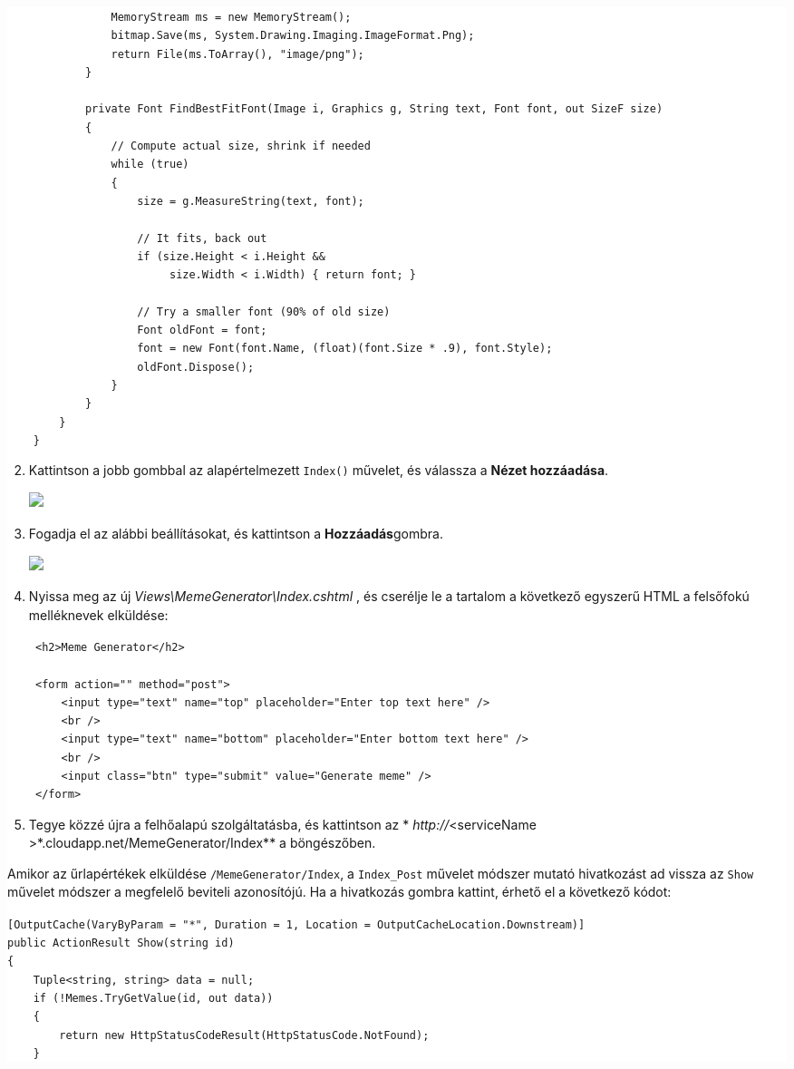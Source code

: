                     MemoryStream ms = new MemoryStream();
                    bitmap.Save(ms, System.Drawing.Imaging.ImageFormat.Png);
                    return File(ms.ToArray(), "image/png");
                }

                private Font FindBestFitFont(Image i, Graphics g, String text, Font font, out SizeF size)
                {
                    // Compute actual size, shrink if needed
                    while (true)
                    {
                        size = g.MeasureString(text, font);

                        // It fits, back out
                        if (size.Height < i.Height &&
                             size.Width < i.Width) { return font; }

                        // Try a smaller font (90% of old size)
                        Font oldFont = font;
                        font = new Font(font.Name, (float)(font.Size * .9), font.Style);
                        oldFont.Dispose();
                    }
                }
            }
        }

2. Kattintson a jobb gombbal az alapértelmezett `Index()` művelet, és válassza a **Nézet hozzáadása**.

    ![](media/cdn-cloud-service-with-cdn/cdn-6-addview.PNG)

3.  Fogadja el az alábbi beállításokat, és kattintson a **Hozzáadás**gombra.

    ![](media/cdn-cloud-service-with-cdn/cdn-7-configureview.PNG)

4. Nyissa meg az új *Views\MemeGenerator\Index.cshtml* , és cserélje le a tartalom a következő egyszerű HTML a felsőfokú melléknevek elküldése:

        <h2>Meme Generator</h2>

        <form action="" method="post">
            <input type="text" name="top" placeholder="Enter top text here" />
            <br />
            <input type="text" name="bottom" placeholder="Enter bottom text here" />
            <br />
            <input class="btn" type="submit" value="Generate meme" />
        </form>

5. Tegye közzé újra a felhőalapú szolgáltatásba, és kattintson az * *http://*&lt;serviceName >*.cloudapp.net/MemeGenerator/Index** a böngészőben.

Amikor az űrlapértékek elküldése `/MemeGenerator/Index`, a `Index_Post` művelet módszer mutató hivatkozást ad vissza az `Show` művelet módszer a megfelelő beviteli azonosítójú. Ha a hivatkozás gombra kattint, érhető el a következő kódot:  

    [OutputCache(VaryByParam = "*", Duration = 1, Location = OutputCacheLocation.Downstream)]
    public ActionResult Show(string id)
    {
        Tuple<string, string> data = null;
        if (!Memes.TryGetValue(id, out data))
        {
            return new HttpStatusCodeResult(HttpStatusCode.NotFound);
        }


[new-cdn-profile]: ./media/cdn-cloud-service-with-cdn/cdn-new-profile.png
[cdn-profile-settings]: ./media/cdn-cloud-service-with-cdn/cdn-profile-settings.png
[cdn-new-endpoint-button]: ./media/cdn-cloud-service-with-cdn/cdn-new-endpoint-button.png
[cdn-add-endpoint]: ./media/cdn-cloud-service-with-cdn/cdn-add-endpoint.png
[cdn-endpoint-success]: ./media/cdn-cloud-service-with-cdn/cdn-endpoint-success.png